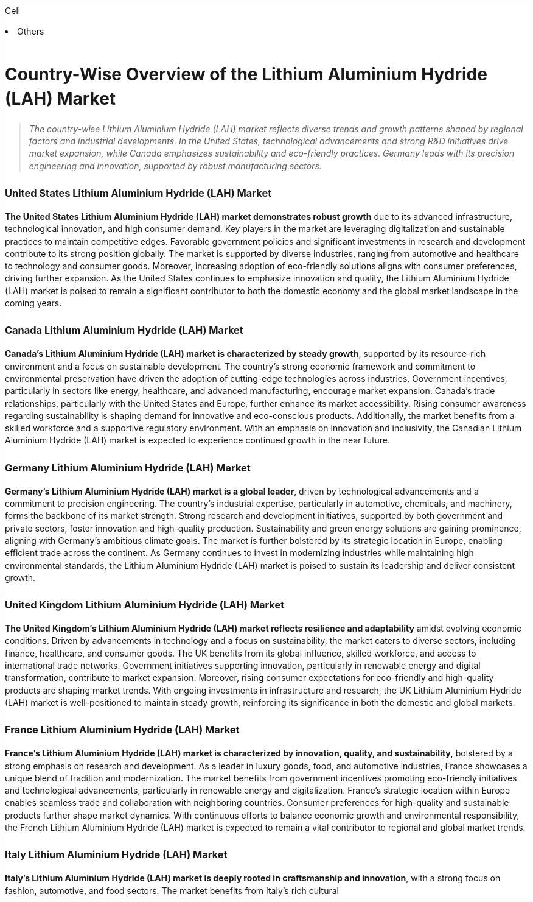 Cell</li><li>Others</li></ul><h1><span class="">Country-Wise Overview of the Lithium Aluminium Hydride (LAH) Market<br /></span></h1><blockquote><p><em><span class="">The country-wise Lithium Aluminium Hydride (LAH) market reflects diverse trends and growth patterns shaped by regional factors and industrial developments. In the United States, technological advancements and strong R&amp;D initiatives drive market expansion, while Canada emphasizes sustainability and eco-friendly practices. Germany leads with its precision engineering and innovation, supported by robust manufacturing sectors.</span></em></p></blockquote><h3><strong>United States Lithium Aluminium Hydride (LAH) Market</strong></h3><p><strong>The United States Lithium Aluminium Hydride (LAH) market demonstrates robust growth</strong> due to its advanced infrastructure, technological innovation, and high consumer demand. Key players in the market are leveraging digitalization and sustainable practices to maintain competitive edges. Favorable government policies and significant investments in research and development contribute to its strong position globally. The market is supported by diverse industries, ranging from automotive and healthcare to technology and consumer goods. Moreover, increasing adoption of eco-friendly solutions aligns with consumer preferences, driving further expansion. As the United States continues to emphasize innovation and quality, the Lithium Aluminium Hydride (LAH) market is poised to remain a significant contributor to both the domestic economy and the global market landscape in the coming years.</p><h3><strong>Canada Lithium Aluminium Hydride (LAH) Market</strong></h3><p><strong>Canada&rsquo;s Lithium Aluminium Hydride (LAH) market is characterized by steady growth</strong>, supported by its resource-rich environment and a focus on sustainable development. The country&rsquo;s strong economic framework and commitment to environmental preservation have driven the adoption of cutting-edge technologies across industries. Government incentives, particularly in sectors like energy, healthcare, and advanced manufacturing, encourage market expansion. Canada&rsquo;s trade relationships, particularly with the United States and Europe, further enhance its market accessibility. Rising consumer awareness regarding sustainability is shaping demand for innovative and eco-conscious products. Additionally, the market benefits from a skilled workforce and a supportive regulatory environment. With an emphasis on innovation and inclusivity, the Canadian Lithium Aluminium Hydride (LAH) market is expected to experience continued growth in the near future.</p><h3><strong>Germany Lithium Aluminium Hydride (LAH) Market</strong></h3><p><strong>Germany&rsquo;s Lithium Aluminium Hydride (LAH) market is a global leader</strong>, driven by technological advancements and a commitment to precision engineering. The country&rsquo;s industrial expertise, particularly in automotive, chemicals, and machinery, forms the backbone of its market strength. Strong research and development initiatives, supported by both government and private sectors, foster innovation and high-quality production. Sustainability and green energy solutions are gaining prominence, aligning with Germany&rsquo;s ambitious climate goals. The market is further bolstered by its strategic location in Europe, enabling efficient trade across the continent. As Germany continues to invest in modernizing industries while maintaining high environmental standards, the Lithium Aluminium Hydride (LAH) market is poised to sustain its leadership and deliver consistent growth.</p><h3><strong>United Kingdom Lithium Aluminium Hydride (LAH) Market</strong></h3><p><strong>The United Kingdom&rsquo;s Lithium Aluminium Hydride (LAH) market reflects resilience and adaptability</strong> amidst evolving economic conditions. Driven by advancements in technology and a focus on sustainability, the market caters to diverse sectors, including finance, healthcare, and consumer goods. The UK benefits from its global influence, skilled workforce, and access to international trade networks. Government initiatives supporting innovation, particularly in renewable energy and digital transformation, contribute to market expansion. Moreover, rising consumer expectations for eco-friendly and high-quality products are shaping market trends. With ongoing investments in infrastructure and research, the UK Lithium Aluminium Hydride (LAH) market is well-positioned to maintain steady growth, reinforcing its significance in both the domestic and global markets.</p><h3><strong>France Lithium Aluminium Hydride (LAH) Market</strong></h3><p><strong>France&rsquo;s Lithium Aluminium Hydride (LAH) market is characterized by innovation, quality, and sustainability</strong>, bolstered by a strong emphasis on research and development. As a leader in luxury goods, food, and automotive industries, France showcases a unique blend of tradition and modernization. The market benefits from government incentives promoting eco-friendly initiatives and technological advancements, particularly in renewable energy and digitalization. France&rsquo;s strategic location within Europe enables seamless trade and collaboration with neighboring countries. Consumer preferences for high-quality and sustainable products further shape market dynamics. With continuous efforts to balance economic growth and environmental responsibility, the French Lithium Aluminium Hydride (LAH) market is expected to remain a vital contributor to regional and global market trends.</p><h3><strong>Italy Lithium Aluminium Hydride (LAH) Market</strong></h3><p><strong>Italy&rsquo;s Lithium Aluminium Hydride (LAH) market is deeply rooted in craftsmanship and innovation</strong>, with a strong focus on fashion, automotive, and food sectors. The market benefits from Italy&rsquo;s rich cultural